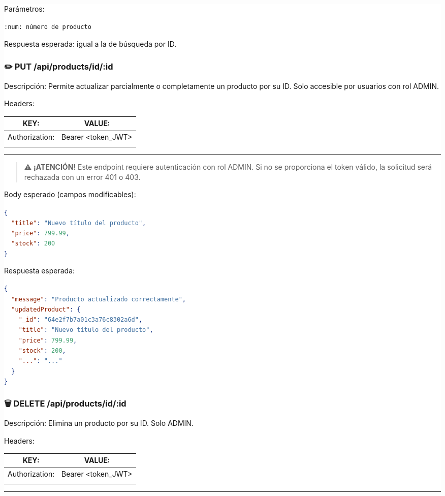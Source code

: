 Parámetros:

```
:num: número de producto
```

Respuesta esperada: igual a la de búsqueda por ID.

### ✏️ PUT /api/products/id/:id
Descripción: Permite actualizar parcialmente o completamente un producto por su ID.
Solo accesible por usuarios con rol ADMIN.

Headers:

|     KEY:      |           VALUE:           |
|---------------|----------------------------|
|Authorization: |    Bearer <token_JWT>      |
|               |                            |

---

> ⚠️ **¡ATENCIÓN!** Este endpoint requiere autenticación con rol ADMIN. Si no se proporciona el token válido, la solicitud será rechazada con un error 401 o 403.

Body esperado (campos modificables):

```json
{
  "title": "Nuevo título del producto",
  "price": 799.99,
  "stock": 200
}
```
Respuesta esperada:

```json
{
  "message": "Producto actualizado correctamente",
  "updatedProduct": {
    "_id": "64e2f7b7a01c3a76c8302a6d",
    "title": "Nuevo título del producto",
    "price": 799.99,
    "stock": 200,
    "...": "..."
  }
}
```

### 🗑 DELETE /api/products/id/:id
Descripción: Elimina un producto por su ID. Solo ADMIN.

Headers:

|     KEY:      |           VALUE:           |
|---------------|----------------------------|
|Authorization: |    Bearer <token_JWT>      |
|               |                            |

---